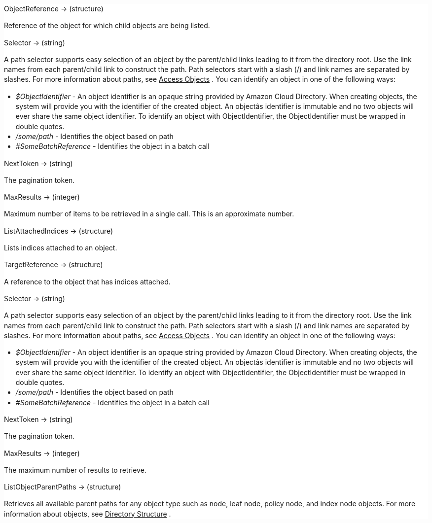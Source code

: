 ObjectReference -> (structure)

Reference of the object for which child objects are being listed.

Selector -> (string)

A path selector supports easy selection of an object by the parent/child links leading to it from the directory root. Use the link names from each parent/child link to construct the path. Path selectors start with a slash (/) and link names are separated by slashes. For more information about paths, see [Access Objects](https://docs.aws.amazon.com/clouddirectory/latest/developerguide/directory_objects_access_objects.html) . You can identify an object in one of the following ways:

- *$ObjectIdentifier* - An object identifier is an opaque string provided by Amazon Cloud Directory. When creating objects, the system will provide you with the identifier of the created object. An objectâs identifier is immutable and no two objects will ever share the same object identifier. To identify an object with ObjectIdentifier, the ObjectIdentifier must be wrapped in double quotes.
- */some/path* - Identifies the object based on path
- *#SomeBatchReference* - Identifies the object in a batch call

NextToken -> (string)

The pagination token.

MaxResults -> (integer)

Maximum number of items to be retrieved in a single call. This is an approximate number.

ListAttachedIndices -> (structure)

Lists indices attached to an object.

TargetReference -> (structure)

A reference to the object that has indices attached.

Selector -> (string)

A path selector supports easy selection of an object by the parent/child links leading to it from the directory root. Use the link names from each parent/child link to construct the path. Path selectors start with a slash (/) and link names are separated by slashes. For more information about paths, see [Access Objects](https://docs.aws.amazon.com/clouddirectory/latest/developerguide/directory_objects_access_objects.html) . You can identify an object in one of the following ways:

- *$ObjectIdentifier* - An object identifier is an opaque string provided by Amazon Cloud Directory. When creating objects, the system will provide you with the identifier of the created object. An objectâs identifier is immutable and no two objects will ever share the same object identifier. To identify an object with ObjectIdentifier, the ObjectIdentifier must be wrapped in double quotes.
- */some/path* - Identifies the object based on path
- *#SomeBatchReference* - Identifies the object in a batch call

NextToken -> (string)

The pagination token.

MaxResults -> (integer)

The maximum number of results to retrieve.

ListObjectParentPaths -> (structure)

Retrieves all available parent paths for any object type such as node, leaf node, policy node, and index node objects. For more information about objects, see [Directory Structure](https://docs.aws.amazon.com/clouddirectory/latest/developerguide/key_concepts_directorystructure.html) .
